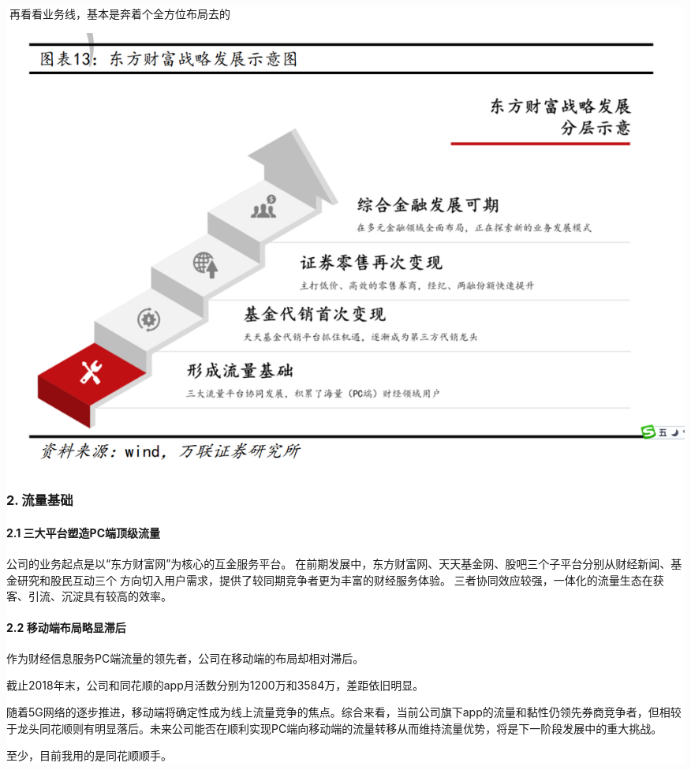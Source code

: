 ​	再看看业务线，基本是奔着个全方位布局去的

![1568125186327](东方财富.assets/1568125186327.png)



### 2. 流量基础 

#### 2.1 三大平台塑造PC端顶级流量 

公司的业务起点是以“东方财富网”为核心的互金服务平台。 在前期发展中，东方财富网、天天基金网、股吧三个子平台分别从财经新闻、基金研究和股民互动三个 方向切入用户需求，提供了较同期竞争者更为丰富的财经服务体验。 三者协同效应较强，一体化的流量生态在获客、引流、沉淀具有较高的效率。 



#### 2.2 移动端布局略显滞后 

作为财经信息服务PC端流量的领先者，公司在移动端的布局却相对滞后。 

截止2018年末，公司和同花顺的app月活数分别为1200万和3584万，差距依旧明显。

随着5G网络的逐步推进，移动端将确定性成为线上流量竞争的焦点。综合来看，当前公司旗下app的流量和黏性仍领先券商竞争者，但相较于龙头同花顺则有明显落后。未来公司能否在顺利实现PC端向移动端的流量转移从而维持流量优势，将是下一阶段发展中的重大挑战。

至少，目前我用的是同花顺顺手。
